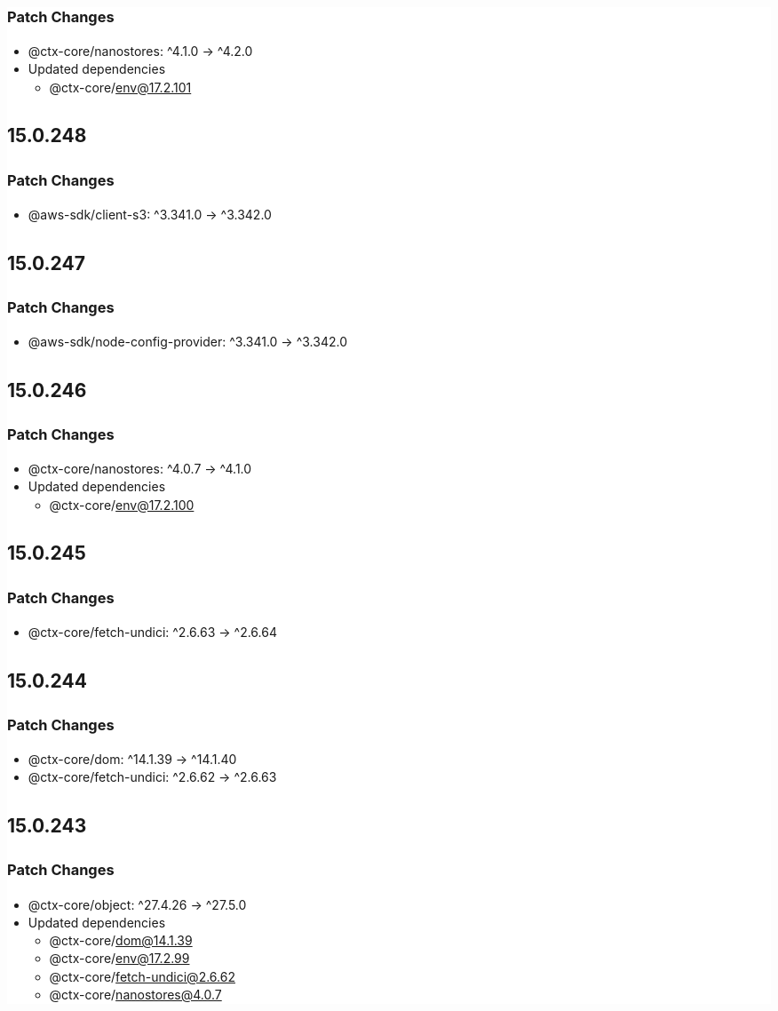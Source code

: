 ### Patch Changes

- @ctx-core/nanostores: ^4.1.0 -> ^4.2.0
- Updated dependencies
  - @ctx-core/env@17.2.101

## 15.0.248

### Patch Changes

- @aws-sdk/client-s3: ^3.341.0 -> ^3.342.0

## 15.0.247

### Patch Changes

- @aws-sdk/node-config-provider: ^3.341.0 -> ^3.342.0

## 15.0.246

### Patch Changes

- @ctx-core/nanostores: ^4.0.7 -> ^4.1.0
- Updated dependencies
  - @ctx-core/env@17.2.100

## 15.0.245

### Patch Changes

- @ctx-core/fetch-undici: ^2.6.63 -> ^2.6.64

## 15.0.244

### Patch Changes

- @ctx-core/dom: ^14.1.39 -> ^14.1.40
- @ctx-core/fetch-undici: ^2.6.62 -> ^2.6.63

## 15.0.243

### Patch Changes

- @ctx-core/object: ^27.4.26 -> ^27.5.0
- Updated dependencies
  - @ctx-core/dom@14.1.39
  - @ctx-core/env@17.2.99
  - @ctx-core/fetch-undici@2.6.62
  - @ctx-core/nanostores@4.0.7
